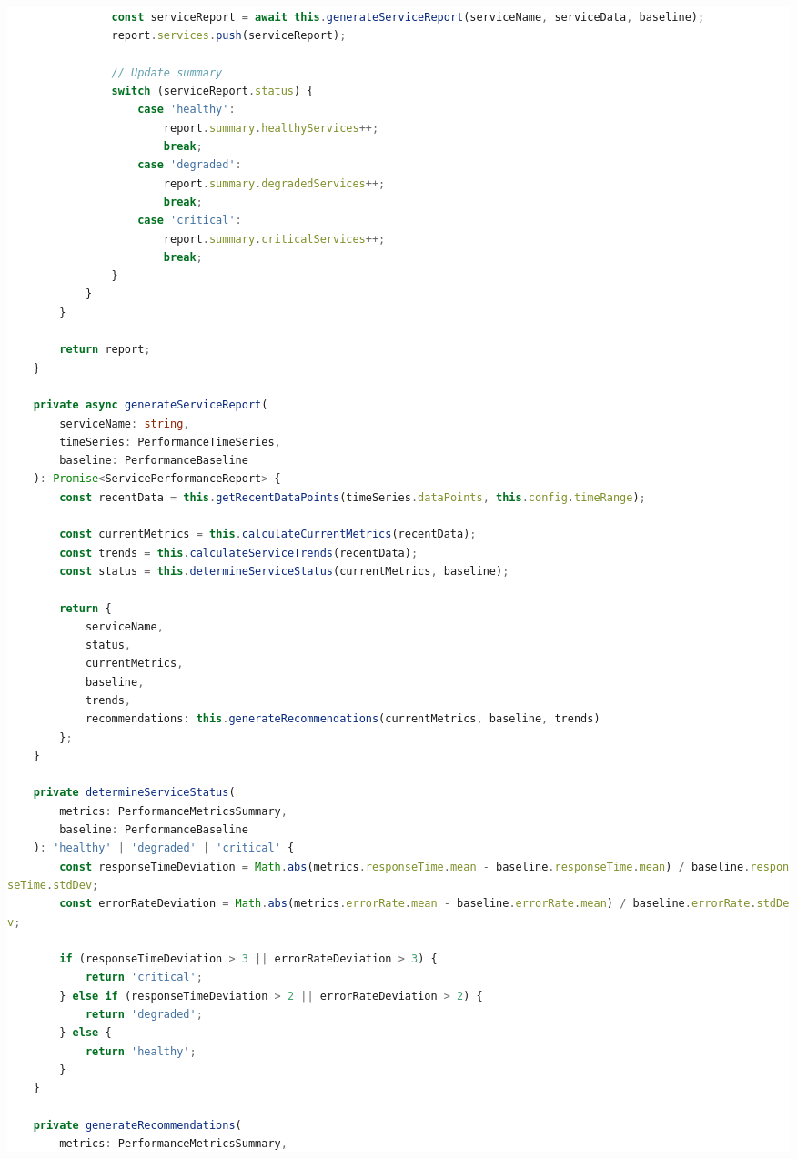 ```typescript
                const serviceReport = await this.generateServiceReport(serviceName, serviceData, baseline);
                report.services.push(serviceReport);

                // Update summary
                switch (serviceReport.status) {
                    case 'healthy':
                        report.summary.healthyServices++;
                        break;
                    case 'degraded':
                        report.summary.degradedServices++;
                        break;
                    case 'critical':
                        report.summary.criticalServices++;
                        break;
                }
            }
        }

        return report;
    }

    private async generateServiceReport(
        serviceName: string,
        timeSeries: PerformanceTimeSeries,
        baseline: PerformanceBaseline
    ): Promise<ServicePerformanceReport> {
        const recentData = this.getRecentDataPoints(timeSeries.dataPoints, this.config.timeRange);
        
        const currentMetrics = this.calculateCurrentMetrics(recentData);
        const trends = this.calculateServiceTrends(recentData);
        const status = this.determineServiceStatus(currentMetrics, baseline);

        return {
            serviceName,
            status,
            currentMetrics,
            baseline,
            trends,
            recommendations: this.generateRecommendations(currentMetrics, baseline, trends)
        };
    }

    private determineServiceStatus(
        metrics: PerformanceMetricsSummary,
        baseline: PerformanceBaseline
    ): 'healthy' | 'degraded' | 'critical' {
        const responseTimeDeviation = Math.abs(metrics.responseTime.mean - baseline.responseTime.mean) / baseline.responseTime.stdDev;
        const errorRateDeviation = Math.abs(metrics.errorRate.mean - baseline.errorRate.mean) / baseline.errorRate.stdDev;

        if (responseTimeDeviation > 3 || errorRateDeviation > 3) {
            return 'critical';
        } else if (responseTimeDeviation > 2 || errorRateDeviation > 2) {
            return 'degraded';
        } else {
            return 'healthy';
        }
    }

    private generateRecommendations(
        metrics: PerformanceMetricsSummary,
```